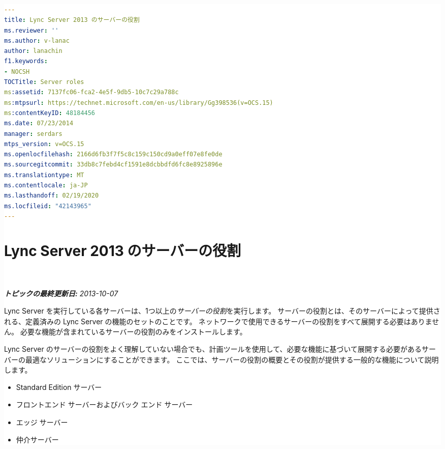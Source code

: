 ```yaml
---
title: Lync Server 2013 のサーバーの役割
ms.reviewer: ''
ms.author: v-lanac
author: lanachin
f1.keywords:
- NOCSH
TOCTitle: Server roles
ms:assetid: 7137fc06-fca2-4e5f-9db5-10c7c29a788c
ms:mtpsurl: https://technet.microsoft.com/en-us/library/Gg398536(v=OCS.15)
ms:contentKeyID: 48184456
ms.date: 07/23/2014
manager: serdars
mtps_version: v=OCS.15
ms.openlocfilehash: 2166d6fb3f7f5c8c159c150cd9a0eff07e8fe0de
ms.sourcegitcommit: 33db8c7febd4cf1591e8dcbbdfd6fc8e8925896e
ms.translationtype: MT
ms.contentlocale: ja-JP
ms.lasthandoff: 02/19/2020
ms.locfileid: "42143965"
---
```

<div data-xmlns="http://www.w3.org/1999/xhtml">

<div class="topic" data-xmlns="http://www.w3.org/1999/xhtml" data-msxsl="urn:schemas-microsoft-com:xslt" data-cs="http://msdn.microsoft.com/">

<div data-asp="https://msdn2.microsoft.com/asp">

# <a name="server-roles-in-lync-server-2013"></a>Lync Server 2013 のサーバーの役割

</div>

<div id="mainSection">

<div id="mainBody">

<span> </span>

_**トピックの最終更新日:** 2013-10-07_

Lync Server を実行している各サーバーは、1つ以上の*サーバーの役割*を実行します。 サーバーの役割とは、そのサーバーによって提供される、定義済みの Lync Server の機能のセットのことです。 ネットワークで使用できるサーバーの役割をすべて展開する必要はありません。 必要な機能が含まれているサーバーの役割のみをインストールします。

Lync Server のサーバーの役割をよく理解していない場合でも、計画ツールを使用して、必要な機能に基づいて展開する必要があるサーバーの最適なソリューションにすることができます。 ここでは、サーバーの役割の概要とその役割が提供する一般的な機能について説明します。

  - Standard Edition サーバー

  - フロントエンド サーバーおよびバック エンド サーバー

  - エッジ サーバー

  - 仲介サーバー
